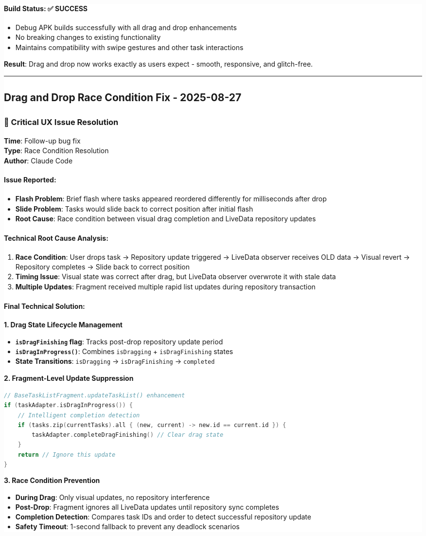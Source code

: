 #### Build Status: ✅ SUCCESS
- Debug APK builds successfully with all drag and drop enhancements
- No breaking changes to existing functionality
- Maintains compatibility with swipe gestures and other task interactions

**Result**: Drag and drop now works exactly as users expect - smooth, responsive, and glitch-free.

---

## Drag and Drop Race Condition Fix - 2025-08-27

### 🎯 Critical UX Issue Resolution

**Time**: Follow-up bug fix  
**Type**: Race Condition Resolution  
**Author**: Claude Code  

#### Issue Reported:
- **Flash Problem**: Brief flash where tasks appeared reordered differently for milliseconds after drop
- **Slide Problem**: Tasks would slide back to correct position after initial flash
- **Root Cause**: Race condition between visual drag completion and LiveData repository updates

#### Technical Root Cause Analysis:
1. **Race Condition**: User drops task → Repository update triggered → LiveData observer receives OLD data → Visual revert → Repository completes → Slide back to correct position
2. **Timing Issue**: Visual state was correct after drag, but LiveData observer overwrote it with stale data
3. **Multiple Updates**: Fragment received multiple rapid list updates during repository transaction

#### Final Technical Solution:

**1. Drag State Lifecycle Management**
- **`isDragFinishing` flag**: Tracks post-drop repository update period
- **`isDragInProgress()`**: Combines `isDragging` + `isDragFinishing` states
- **State Transitions**: `isDragging` → `isDragFinishing` → `completed`

**2. Fragment-Level Update Suppression**
```kotlin
// BaseTaskListFragment.updateTaskList() enhancement
if (taskAdapter.isDragInProgress()) {
    // Intelligent completion detection
    if (tasks.zip(currentTasks).all { (new, current) -> new.id == current.id }) {
        taskAdapter.completeDragFinishing() // Clear drag state
    }
    return // Ignore this update
}
```

**3. Race Condition Prevention**
- **During Drag**: Only visual updates, no repository interference
- **Post-Drop**: Fragment ignores all LiveData updates until repository sync completes
- **Completion Detection**: Compares task IDs and order to detect successful repository update
- **Safety Timeout**: 1-second fallback to prevent any deadlock scenarios
